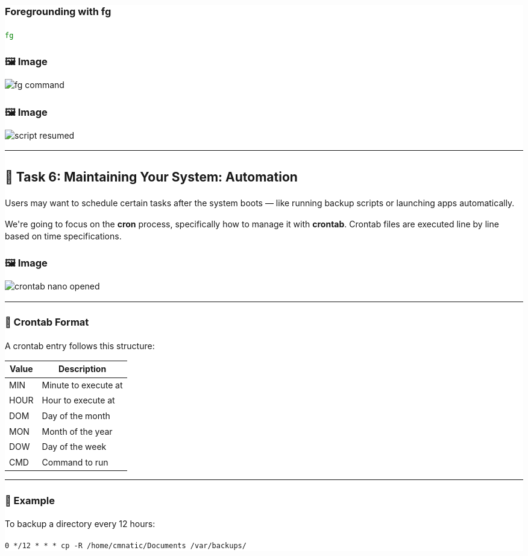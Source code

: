 ### Foregrounding with fg
```bash
fg
```

### 🖼️ Image  
![fg command](https://github.com/user-attachments/assets/8c8fcddd-f70f-456c-826e-8569cbdaf293)

### 🖼️ Image  
![script resumed](https://github.com/user-attachments/assets/ca6e8082-ad22-4993-bbbd-f220520582b7)

---
## 🔁 Task 6: Maintaining Your System: Automation

Users may want to schedule certain tasks after the system boots — like running backup scripts or launching apps automatically.

We're going to focus on the **cron** process, specifically how to manage it with **crontab**. Crontab files are executed line by line based on time specifications.

### 🖼️ Image  
![crontab nano opened](https://github.com/user-attachments/assets/c873ced6-d7aa-46f0-a430-fa1542d2c2d8)

---

### 🧩 Crontab Format

A crontab entry follows this structure:

| Value | Description |
|-------|-------------|
| MIN   | Minute to execute at |
| HOUR  | Hour to execute at |
| DOM   | Day of the month |
| MON   | Month of the year |
| DOW   | Day of the week |
| CMD   | Command to run |

---

### 📁 Example

To backup a directory every 12 hours:

```cron
0 */12 * * * cp -R /home/cmnatic/Documents /var/backups/
```

